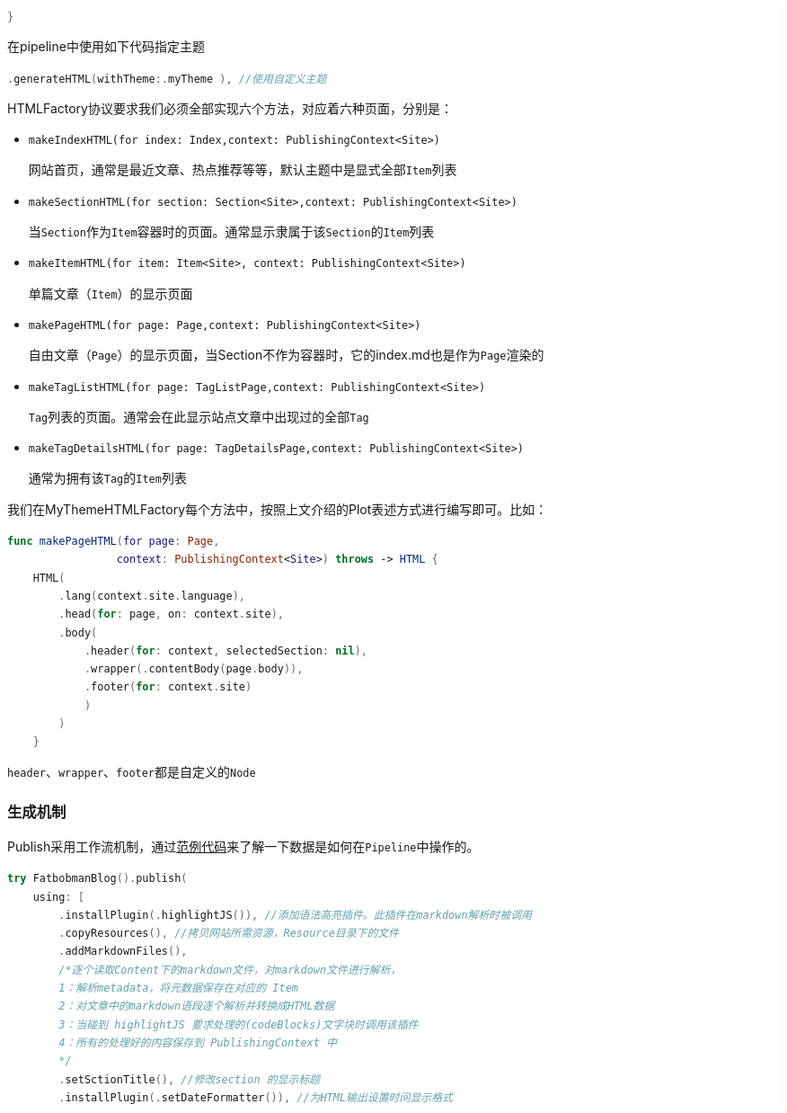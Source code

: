 ```swift
}
```

在pipeline中使用如下代码指定主题

```swift
.generateHTML(withTheme:.myTheme ), //使用自定义主题      
```

HTMLFactory协议要求我们必须全部实现六个方法，对应着六种页面，分别是：

* `makeIndexHTML(for index: Index,context: PublishingContext<Site>)`

  网站首页，通常是最近文章、热点推荐等等，默认主题中是显式全部`Item`列表

* `makeSectionHTML(for section: Section<Site>,context: PublishingContext<Site>)`

  当`Section`作为`Item`容器时的页面。通常显示隶属于该`Section`的`Item`列表

* `makeItemHTML(for item: Item<Site>, context: PublishingContext<Site>)`

  单篇文章（`Item`）的显示页面

* `makePageHTML(for page: Page,context: PublishingContext<Site>)`

  自由文章（`Page`）的显示页面，当Section不作为容器时，它的index.md也是作为`Page`渲染的

* `makeTagListHTML(for page: TagListPage,context: PublishingContext<Site>)`

  `Tag`列表的页面。通常会在此显示站点文章中出现过的全部`Tag`

* `makeTagDetailsHTML(for page: TagDetailsPage,context: PublishingContext<Site>)`

  通常为拥有该`Tag`的`Item`列表

我们在MyThemeHTMLFactory每个方法中，按照上文介绍的Plot表述方式进行编写即可。比如：

```swift
func makePageHTML(for page: Page,
                 context: PublishingContext<Site>) throws -> HTML {
    HTML(
        .lang(context.site.language),
        .head(for: page, on: context.site),
        .body(
            .header(for: context, selectedSection: nil), 
            .wrapper(.contentBody(page.body)),
            .footer(for: context.site)
            )
        )
    }
```

`header`、`wrapper`、`footer`都是自定义的`Node`

### 生成机制 ###

Publish采用工作流机制，通过[范例代码](https://github.com/fatbobman/PublishThemeForFatbobmanBlog)来了解一下数据是如何在`Pipeline`中操作的。

```swift
try FatbobmanBlog().publish(
    using: [
        .installPlugin(.highlightJS()), //添加语法高亮插件。此插件在markdown解析时被调用
        .copyResources(), //拷贝网站所需资源，Resource目录下的文件
        .addMarkdownFiles(), 
        /*逐个读取Content下的markdown文件，对markdown文件进行解析，
        1：解析metadata，将元数据保存在对应的 Item
        2：对文章中的markdown语段逐个解析并转换成HTML数据
        3：当碰到 highlightJS 要求处理的(codeBlocks)文字块时调用该插件
        4：所有的处理好的内容保存到 PublishingContext 中
        */
        .setSctionTitle(), //修改section 的显示标题
        .installPlugin(.setDateFormatter()), //为HTML输出设置时间显示格式
```